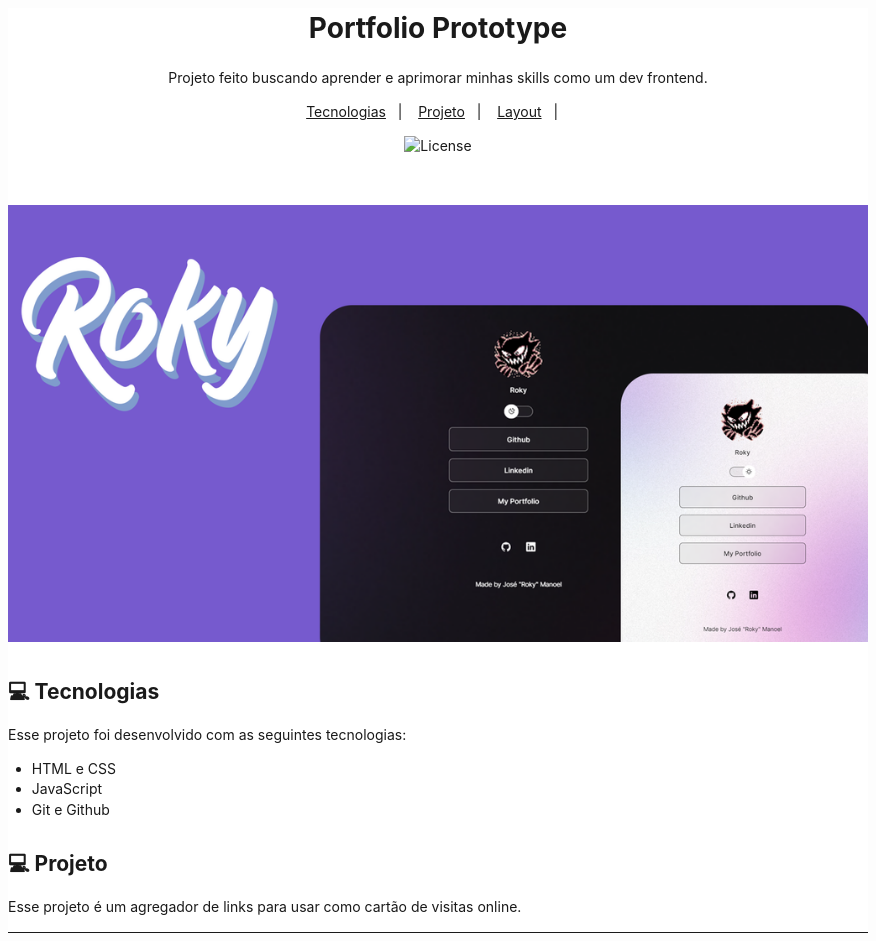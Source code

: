 <h1 align="center"> Portfolio Prototype </h1>

<p align="center">
Projeto feito buscando aprender e aprimorar minhas skills como um dev frontend. <br/>
</p>

<p align="center">
  <a href="#-tecnologias">Tecnologias</a>&nbsp;&nbsp;&nbsp;|&nbsp;&nbsp;&nbsp;
  <a href="#-projeto">Projeto</a>&nbsp;&nbsp;&nbsp;|&nbsp;&nbsp;&nbsp;
  <a href="#-layout">Layout</a>&nbsp;&nbsp;&nbsp;|&nbsp;&nbsp;&nbsp;
</p>

<p align="center">
  <img alt="License" src="https://img.shields.io/static/v1?label=license&message=MIT&color=49AA26&labelColor=000000">
</p>

<br>

<p align="center">
  <img alt="Portfolio Prototype made by Roky" src=".github/Preview.png" width="100%">
</p>

## 💻 Tecnologias

Esse projeto foi desenvolvido com as seguintes tecnologias:

- HTML e CSS
- JavaScript
- Git e Github

## 💻 Projeto

Esse projeto é um agregador de links para usar como cartão de visitas online.

---
